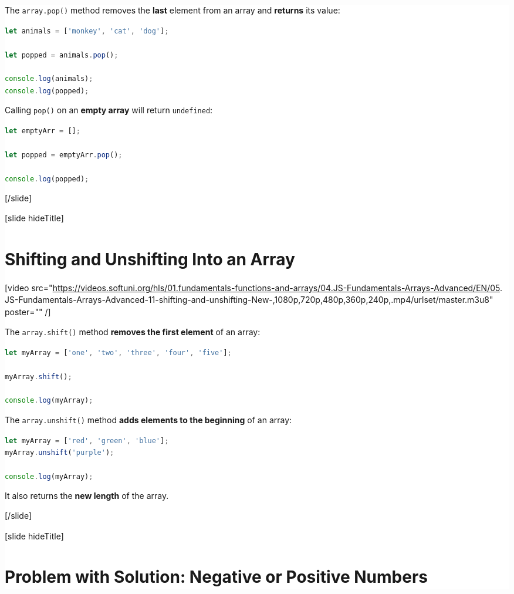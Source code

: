
The `array.pop()` method removes the **last** element from an array and **returns** its value:

``` js live
let animals = ['monkey', 'cat', 'dog'];

let popped = animals.pop();

console.log(animals);
console.log(popped);
```

Calling `pop()` on an **empty array** will return `undefined`:

``` js live
let emptyArr = [];

let popped = emptyArr.pop();

console.log(popped);
```

[/slide]

[slide hideTitle]
# Shifting and Unshifting Into an Array

[video src="https://videos.softuni.org/hls/01.fundamentals-functions-and-arrays/04.JS-Fundamentals-Arrays-Advanced/EN/05. JS-Fundamentals-Arrays-Advanced-11-shifting-and-unshifting-New-,1080p,720p,480p,360p,240p,.mp4/urlset/master.m3u8" poster="" /]

The `array.shift()` method **removes the first element** of an array:

``` js live
let myArray = ['one', 'two', 'three', 'four', 'five'];

myArray.shift();

console.log(myArray);
```

The `array.unshift()` method **adds elements to the beginning** of an array:

``` js live
let myArray = ['red', 'green', 'blue'];
myArray.unshift('purple');

console.log(myArray);
```

It also returns the **new length** of the array.

[/slide]

[slide hideTitle]
# Problem with Solution: Negative or Positive Numbers
